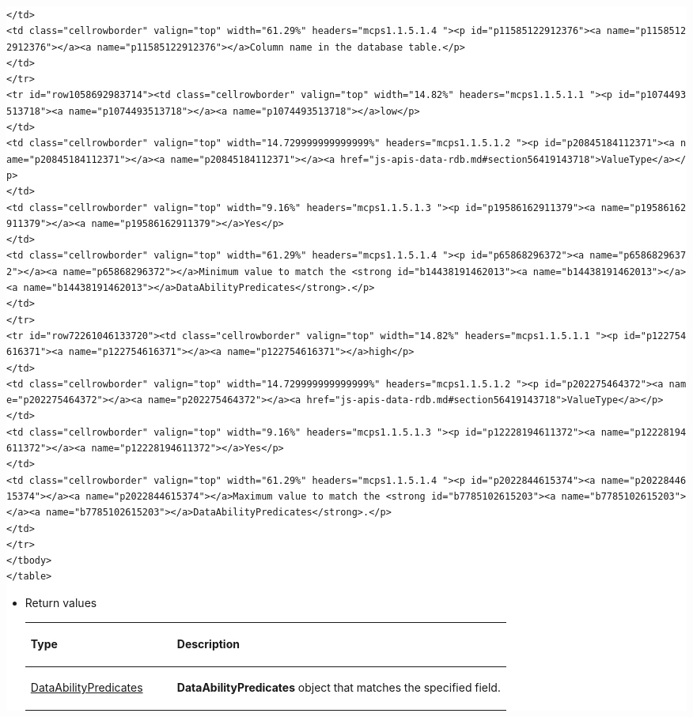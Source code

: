     </td>
    <td class="cellrowborder" valign="top" width="61.29%" headers="mcps1.1.5.1.4 "><p id="p11585122912376"><a name="p11585122912376"></a><a name="p11585122912376"></a>Column name in the database table.</p>
    </td>
    </tr>
    <tr id="row1058692983714"><td class="cellrowborder" valign="top" width="14.82%" headers="mcps1.1.5.1.1 "><p id="p1074493513718"><a name="p1074493513718"></a><a name="p1074493513718"></a>low</p>
    </td>
    <td class="cellrowborder" valign="top" width="14.729999999999999%" headers="mcps1.1.5.1.2 "><p id="p20845184112371"><a name="p20845184112371"></a><a name="p20845184112371"></a><a href="js-apis-data-rdb.md#section56419143718">ValueType</a></p>
    </td>
    <td class="cellrowborder" valign="top" width="9.16%" headers="mcps1.1.5.1.3 "><p id="p19586162911379"><a name="p19586162911379"></a><a name="p19586162911379"></a>Yes</p>
    </td>
    <td class="cellrowborder" valign="top" width="61.29%" headers="mcps1.1.5.1.4 "><p id="p65868296372"><a name="p65868296372"></a><a name="p65868296372"></a>Minimum value to match the <strong id="b14438191462013"><a name="b14438191462013"></a><a name="b14438191462013"></a>DataAbilityPredicates</strong>.</p>
    </td>
    </tr>
    <tr id="row72261046133720"><td class="cellrowborder" valign="top" width="14.82%" headers="mcps1.1.5.1.1 "><p id="p122754616371"><a name="p122754616371"></a><a name="p122754616371"></a>high</p>
    </td>
    <td class="cellrowborder" valign="top" width="14.729999999999999%" headers="mcps1.1.5.1.2 "><p id="p202275464372"><a name="p202275464372"></a><a name="p202275464372"></a><a href="js-apis-data-rdb.md#section56419143718">ValueType</a></p>
    </td>
    <td class="cellrowborder" valign="top" width="9.16%" headers="mcps1.1.5.1.3 "><p id="p12228194611372"><a name="p12228194611372"></a><a name="p12228194611372"></a>Yes</p>
    </td>
    <td class="cellrowborder" valign="top" width="61.29%" headers="mcps1.1.5.1.4 "><p id="p2022844615374"><a name="p2022844615374"></a><a name="p2022844615374"></a>Maximum value to match the <strong id="b7785102615203"><a name="b7785102615203"></a><a name="b7785102615203"></a>DataAbilityPredicates</strong>.</p>
    </td>
    </tr>
    </tbody>
    </table>

-   Return values

    <a name="table1990071724017"></a>
    <table><thead align="left"><tr id="row1890051715402"><th class="cellrowborder" valign="top" width="30.44%" id="mcps1.1.3.1.1"><p id="p11900617204016"><a name="p11900617204016"></a><a name="p11900617204016"></a>Type</p>
    </th>
    <th class="cellrowborder" valign="top" width="69.56%" id="mcps1.1.3.1.2"><p id="p14901131715400"><a name="p14901131715400"></a><a name="p14901131715400"></a>Description</p>
    </th>
    </tr>
    </thead>
    <tbody><tr id="row169012017164010"><td class="cellrowborder" valign="top" width="30.44%" headers="mcps1.1.3.1.1 "><p id="p15901201714019"><a name="p15901201714019"></a><a name="p15901201714019"></a><a href="#section55051094515">DataAbilityPredicates</a></p>
    </td>
    <td class="cellrowborder" valign="top" width="69.56%" headers="mcps1.1.3.1.2 "><p id="p19901517174018"><a name="p19901517174018"></a><a name="p19901517174018"></a><strong id="b101831730102112"><a name="b101831730102112"></a><a name="b101831730102112"></a>DataAbilityPredicates</strong> object that matches the specified field.</p>
    </td>
    </tr>
    </tbody>
